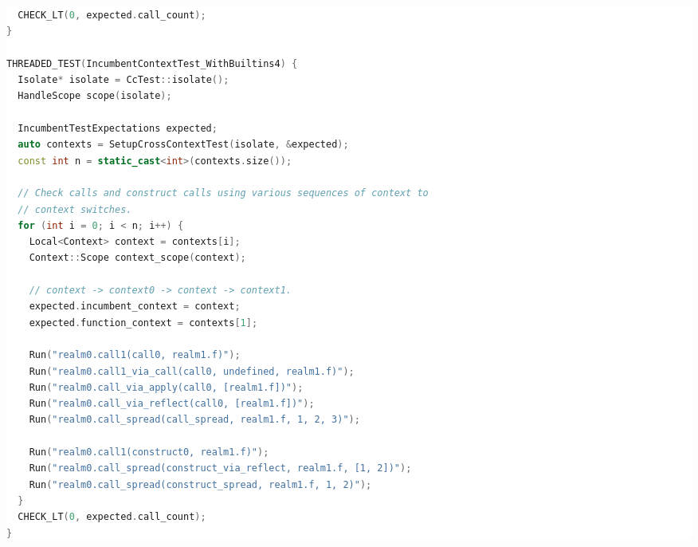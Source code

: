 ```cpp
  CHECK_LT(0, expected.call_count);
}

THREADED_TEST(IncumbentContextTest_WithBuiltins4) {
  Isolate* isolate = CcTest::isolate();
  HandleScope scope(isolate);

  IncumbentTestExpectations expected;
  auto contexts = SetupCrossContextTest(isolate, &expected);
  const int n = static_cast<int>(contexts.size());

  // Check calls and construct calls using various sequences of context to
  // context switches.
  for (int i = 0; i < n; i++) {
    Local<Context> context = contexts[i];
    Context::Scope context_scope(context);

    // context -> context0 -> context -> context1.
    expected.incumbent_context = context;
    expected.function_context = contexts[1];

    Run("realm0.call1(call0, realm1.f)");
    Run("realm0.call1_via_call(call0, undefined, realm1.f)");
    Run("realm0.call_via_apply(call0, [realm1.f])");
    Run("realm0.call_via_reflect(call0, [realm1.f])");
    Run("realm0.call_spread(call_spread, realm1.f, 1, 2, 3)");

    Run("realm0.call1(construct0, realm1.f)");
    Run("realm0.call_spread(construct_via_reflect, realm1.f, [1, 2])");
    Run("realm0.call_spread(construct_spread, realm1.f, 1, 2)");
  }
  CHECK_LT(0, expected.call_count);
}
```